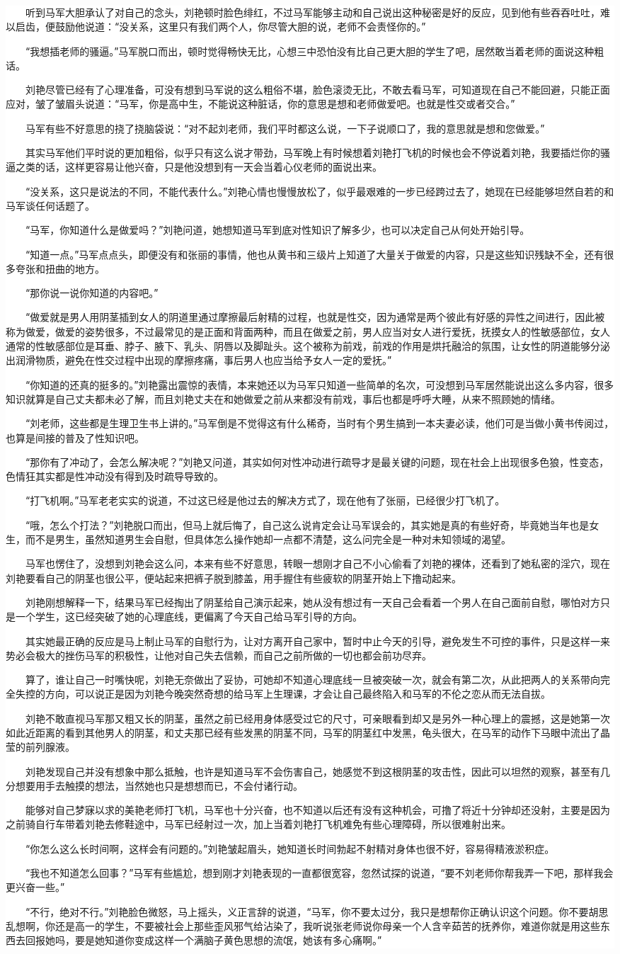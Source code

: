 　　听到马军大胆承认了对自己的念头，刘艳顿时脸色绯红，不过马军能够主动和自己说出这种秘密是好的反应，见到他有些吞吞吐吐，难以启齿，便鼓励他说道：“没关系，这里只有我们两个人，你尽管大胆的说，老师不会责怪你的。”

　　“我想插老师的骚逼。”马军脱口而出，顿时觉得畅快无比，心想三中恐怕没有比自己更大胆的学生了吧，居然敢当着老师的面说这种粗话。

　　刘艳尽管已经有了心理准备，可没有想到马军说的这么粗俗不堪，脸色滚烫无比，不敢去看马军，可知道现在自己不能回避，只能正面应对，皱了皱眉头说道：“马军，你是高中生，不能说这种脏话，你的意思是想和老师做爱吧。也就是性交或者交合。”

　　马军有些不好意思的挠了挠脑袋说：“对不起刘老师，我们平时都这么说，一下子说顺口了，我的意思就是想和您做爱。”

　　其实马军他们平时说的更加粗俗，似乎只有这么说才带劲，马军晚上有时候想着刘艳打飞机的时候也会不停说着刘艳，我要插烂你的骚逼之类的话，这样更容易让他兴奋，只是他没想到有一天会当着心仪老师的面说出来。

　　“没关系，这只是说法的不同，不能代表什么。”刘艳心情也慢慢放松了，似乎最艰难的一步已经跨过去了，她现在已经能够坦然自若的和马军谈任何话题了。

　　“马军，你知道什么是做爱吗？”刘艳问道，她想知道马军到底对性知识了解多少，也可以决定自己从何处开始引导。

　　“知道一点。”马军点点头，即便没有和张丽的事情，他也从黄书和三级片上知道了大量关于做爱的内容，只是这些知识残缺不全，还有很多夸张和扭曲的地方。

　　“那你说一说你知道的内容吧。”

　　“做爱就是男人用阴茎插到女人的阴道里通过摩擦最后射精的过程，也就是性交，因为通常是两个彼此有好感的异性之间进行，因此被称为做爱，做爱的姿势很多，不过最常见的是正面和背面两种，而且在做爱之前，男人应当对女人进行爱抚，抚摸女人的性敏感部位，女人通常的性敏感部位是耳垂、脖子、腋下、乳头、阴唇以及脚趾头。这个被称为前戏，前戏的作用是烘托融洽的氛围，让女性的阴道能够分泌出润滑物质，避免在性交过程中出现的摩擦疼痛，事后男人也应当给予女人一定的爱抚。”

　　“你知道的还真的挺多的。”刘艳露出震惊的表情，本来她还以为马军只知道一些简单的名次，可没想到马军居然能说出这么多内容，很多知识就算是自己丈夫都未必了解，而且刘艳丈夫在和她做爱之前从来都没有前戏，事后也都是呼呼大睡，从来不照顾她的情绪。

　　“刘老师，这些都是生理卫生书上讲的。”马军倒是不觉得这有什么稀奇，当时有个男生搞到一本夫妻必读，他们可是当做小黄书传阅过，也算是间接的普及了性知识吧。

　　“那你有了冲动了，会怎么解决呢？”刘艳又问道，其实如何对性冲动进行疏导才是最关键的问题，现在社会上出现很多色狼，性变态，色情狂其实都是性冲动没有得到及时疏导导致的。

　　“打飞机啊。”马军老老实实的说道，不过这已经是他过去的解决方式了，现在他有了张丽，已经很少打飞机了。

　　“哦，怎么个打法？”刘艳脱口而出，但马上就后悔了，自己这么说肯定会让马军误会的，其实她是真的有些好奇，毕竟她当年也是女生，而不是男生，虽然知道男生会自慰，但具体怎么操作她却一点都不清楚，这么问完全是一种对未知领域的渴望。

　　马军也愣住了，没想到刘艳会这么问，本来有些不好意思，转眼一想刚才自己不小心偷看了刘艳的裸体，还看到了她私密的淫穴，现在刘艳要看自己的阴茎也很公平，便站起来把裤子脱到膝盖，用手握住有些疲软的阴茎开始上下撸动起来。

　　刘艳刚想解释一下，结果马军已经掏出了阴茎给自己演示起来，她从没有想过有一天自己会看着一个男人在自己面前自慰，哪怕对方只是一个学生，这已经突破了她的心理底线，更偏离了今天自己给马军引导的方向。

　　其实她最正确的反应是马上制止马军的自慰行为，让对方离开自己家中，暂时中止今天的引导，避免发生不可控的事件，只是这样一来势必会极大的挫伤马军的积极性，让他对自己失去信赖，而自己之前所做的一切也都会前功尽弃。

　　算了，谁让自己一时嘴快呢，刘艳无奈做出了妥协，可她却不知道心理底线一旦被突破一次，就会有第二次，从此把两人的关系带向完全失控的方向，可以说正是因为刘艳今晚突然奇想的给马军上生理课，才会让自己最终陷入和马军的不伦之恋从而无法自拔。

　　刘艳不敢直视马军那又粗又长的阴茎，虽然之前已经用身体感受过它的尺寸，可亲眼看到却又是另外一种心理上的震撼，这是她第一次如此近距离的看到其他男人的阴茎，和丈夫那已经有些发黑的阴茎不同，马军的阴茎红中发黑，龟头很大，在马军的动作下马眼中流出了晶莹的前列腺液。

　　刘艳发现自己并没有想象中那么抵触，也许是知道马军不会伤害自己，她感觉不到这根阴茎的攻击性，因此可以坦然的观察，甚至有几分想要用手去触摸的想法，当然她也只是想想而已，不会付诸行动。

　　能够对自己梦寐以求的美艳老师打飞机，马军也十分兴奋，也不知道以后还有没有这种机会，可撸了将近十分钟却还没射，主要是因为之前骑自行车带着刘艳去修鞋途中，马军已经射过一次，加上当着刘艳打飞机难免有些心理障碍，所以很难射出来。

　　“你怎么这么长时间啊，这样会有问题的。”刘艳皱起眉头，她知道长时间勃起不射精对身体也很不好，容易得精液淤积症。

　　“我也不知道怎么回事？”马军有些尴尬，想到刚才刘艳表现的一直都很宽容，忽然试探的说道，“要不刘老师你帮我弄一下吧，那样我会更兴奋一些。”

　　“不行，绝对不行。”刘艳脸色微怒，马上摇头，义正言辞的说道，“马军，你不要太过分，我只是想帮你正确认识这个问题。你不要胡思乱想啊，你还是高一的学生，不要被社会上那些歪风邪气给沾染了，我听说张老师说你母亲一个人含辛茹苦的抚养你，难道你就是用这些东西去回报她吗，要是她知道你变成这样一个满脑子黄色思想的流氓，她该有多心痛啊。”
